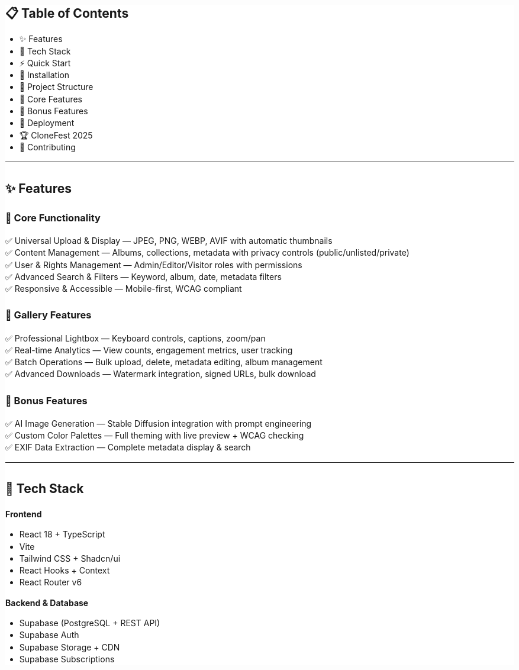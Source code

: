 ## 📋 Table of Contents
- ✨ Features
- 🚀 Tech Stack
- ⚡ Quick Start
- 🔧 Installation
- 📁 Project Structure
- 🎯 Core Features
- 🎨 Bonus Features
- 🚀 Deployment
- 🏆 CloneFest 2025
- 🤝 Contributing

---

## ✨ Features

### 🎯 Core Functionality
✅ Universal Upload & Display — JPEG, PNG, WEBP, AVIF with automatic thumbnails  
✅ Content Management — Albums, collections, metadata with privacy controls (public/unlisted/private)  
✅ User & Rights Management — Admin/Editor/Visitor roles with permissions  
✅ Advanced Search & Filters — Keyword, album, date, metadata filters  
✅ Responsive & Accessible — Mobile-first, WCAG compliant  

### 🎨 Gallery Features
✅ Professional Lightbox — Keyboard controls, captions, zoom/pan  
✅ Real-time Analytics — View counts, engagement metrics, user tracking  
✅ Batch Operations — Bulk upload, delete, metadata editing, album management  
✅ Advanced Downloads — Watermark integration, signed URLs, bulk download  

### 🚀 Bonus Features
✅ AI Image Generation — Stable Diffusion integration with prompt engineering  
✅ Custom Color Palettes — Full theming with live preview + WCAG checking  
✅ EXIF Data Extraction — Complete metadata display & search  

---

## 🚀 Tech Stack

**Frontend**  
- React 18 + TypeScript  
- Vite  
- Tailwind CSS + Shadcn/ui  
- React Hooks + Context  
- React Router v6  

**Backend & Database**  
- Supabase (PostgreSQL + REST API)  
- Supabase Auth  
- Supabase Storage + CDN  
- Supabase Subscriptions  
